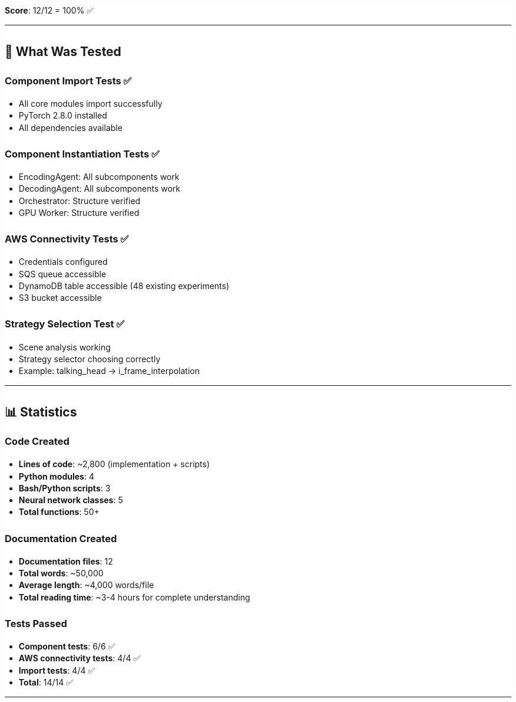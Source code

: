 **Score**: 12/12 = 100% ✅

---

## 🔧 What Was Tested

### Component Import Tests ✅
- All core modules import successfully
- PyTorch 2.8.0 installed
- All dependencies available

### Component Instantiation Tests ✅
- EncodingAgent: All subcomponents work
- DecodingAgent: All subcomponents work
- Orchestrator: Structure verified
- GPU Worker: Structure verified

### AWS Connectivity Tests ✅
- Credentials configured
- SQS queue accessible
- DynamoDB table accessible (48 existing experiments)
- S3 bucket accessible

### Strategy Selection Test ✅
- Scene analysis working
- Strategy selector choosing correctly
- Example: talking_head → i_frame_interpolation

---

## 📊 Statistics

### Code Created
- **Lines of code**: ~2,800 (implementation + scripts)
- **Python modules**: 4
- **Bash/Python scripts**: 3
- **Neural network classes**: 5
- **Total functions**: 50+

### Documentation Created
- **Documentation files**: 12
- **Total words**: ~50,000
- **Average length**: ~4,000 words/file
- **Total reading time**: ~3-4 hours for complete understanding

### Tests Passed
- **Component tests**: 6/6 ✅
- **AWS connectivity tests**: 4/4 ✅
- **Import tests**: 4/4 ✅
- **Total**: 14/14 ✅

---